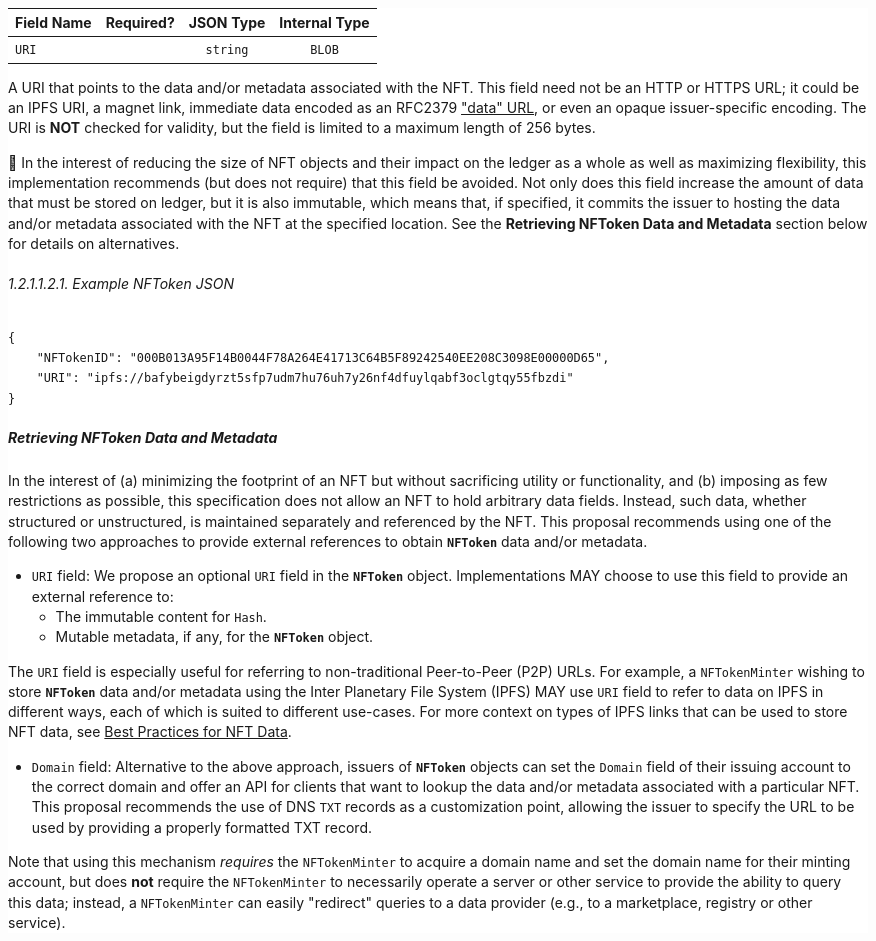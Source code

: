 
| Field Name            | Required?        |  JSON Type      | Internal Type     |
|---------------------  |:----------------:|:---------------:|:-----------------:|
| `URI`                 |                  |`string`          | `BLOB`           |

A URI that points to the data and/or metadata associated with the NFT. This field need not be an HTTP or HTTPS URL; it could be an IPFS URI, a magnet link, immediate data encoded as an RFC2379 ["data" URL](https://datatracker.ietf.org/doc/html/rfc2397), or even an opaque issuer-specific encoding. The URI is **NOT** checked for validity, but the field is limited to a maximum length of 256 bytes.

:memo: In the interest of reducing the size of NFT objects and their impact on the ledger as a whole as well as maximizing flexibility, this implementation recommends (but does not require) that this field be avoided. Not only does this field increase the amount of data that must be stored on ledger, but it is also immutable, which means that, if specified, it commits the issuer to hosting the data and/or metadata associated with the NFT at the specified location. See the **Retrieving NFToken Data and Metadata** section below for details on alternatives.

###### 1.2.1.1.2.1. Example NFToken JSON

```
{
    "NFTokenID": "000B013A95F14B0044F78A264E41713C64B5F89242540EE208C3098E00000D65",
    "URI": "ipfs://bafybeigdyrzt5sfp7udm7hu76uh7y26nf4dfuylqabf3oclgtqy55fbzdi"
}
```

##### Retrieving NFToken Data and Metadata

In the interest of (a) minimizing the footprint of an NFT but without sacrificing utility or functionality, and (b) imposing as few restrictions as possible, this specification does not allow an NFT to hold arbitrary data fields. Instead, such data, whether structured or unstructured, is maintained separately and referenced by the NFT. This proposal recommends using one of the following two approaches to provide external references to obtain **`NFToken`** data and/or metadata.

- `URI` field: We propose an optional `URI` field in the **`NFToken`** object. Implementations MAY choose to use this field to provide an external reference to:
    - The immutable content for `Hash`.
    - Mutable metadata, if any, for the **`NFToken`** object.

The `URI` field is especially useful for referring to non-traditional Peer-to-Peer (P2P) URLs. For example, a `NFTokenMinter` wishing to store **`NFToken`** data and/or metadata using the Inter Planetary File System (IPFS) MAY use `URI` field to refer to data on IPFS in different ways, each of which is suited to different use-cases. For more context on types of IPFS links that can be used to store NFT data, see [Best Practices for NFT Data](https://docs.ipfs.io/how-to/best-practices-for-nft-data/#types-of-ipfs-links-and-when-to-use-them).

- `Domain` field: Alternative to the above approach, issuers of **`NFToken`** objects can set the `Domain` field of their issuing account to the correct domain and offer an API for clients that want to lookup the data and/or metadata associated with a particular NFT. This proposal recommends the use of DNS `TXT` records as a customization point, allowing the issuer to specify the URL to be used by providing a properly formatted TXT record.

Note that using this mechanism _requires_ the `NFTokenMinter` to acquire a domain name and set the domain name for their minting account, but does **not** require the `NFTokenMinter` to necessarily operate a server
or other service to provide the ability to query this data; instead, a `NFTokenMinter` can easily "redirect" queries to a data provider (e.g., to a marketplace, registry or other service).
